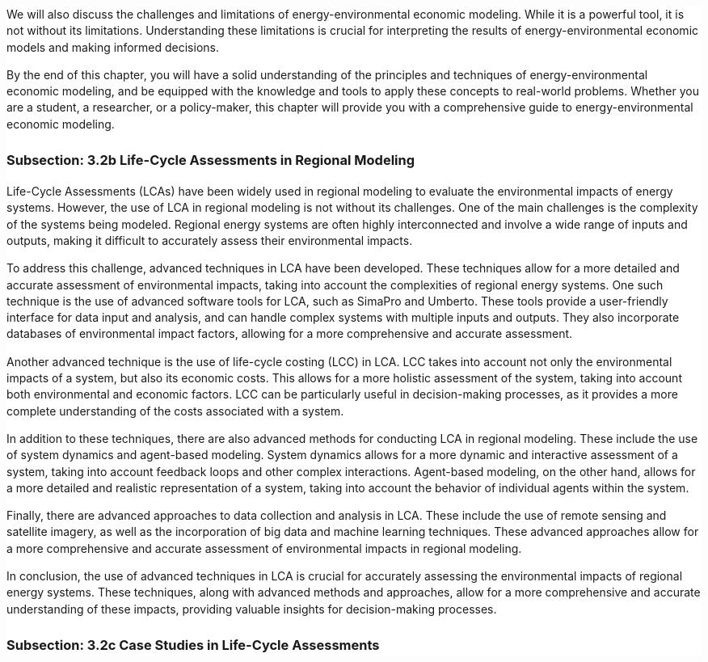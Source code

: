 We will also discuss the challenges and limitations of energy-environmental economic modeling. While it is a powerful tool, it is not without its limitations. Understanding these limitations is crucial for interpreting the results of energy-environmental economic models and making informed decisions.

By the end of this chapter, you will have a solid understanding of the principles and techniques of energy-environmental economic modeling, and be equipped with the knowledge and tools to apply these concepts to real-world problems. Whether you are a student, a researcher, or a policy-maker, this chapter will provide you with a comprehensive guide to energy-environmental economic modeling.




### Subsection: 3.2b Life-Cycle Assessments in Regional Modeling

Life-Cycle Assessments (LCAs) have been widely used in regional modeling to evaluate the environmental impacts of energy systems. However, the use of LCA in regional modeling is not without its challenges. One of the main challenges is the complexity of the systems being modeled. Regional energy systems are often highly interconnected and involve a wide range of inputs and outputs, making it difficult to accurately assess their environmental impacts.

To address this challenge, advanced techniques in LCA have been developed. These techniques allow for a more detailed and accurate assessment of environmental impacts, taking into account the complexities of regional energy systems. One such technique is the use of advanced software tools for LCA, such as SimaPro and Umberto. These tools provide a user-friendly interface for data input and analysis, and can handle complex systems with multiple inputs and outputs. They also incorporate databases of environmental impact factors, allowing for a more comprehensive and accurate assessment.

Another advanced technique is the use of life-cycle costing (LCC) in LCA. LCC takes into account not only the environmental impacts of a system, but also its economic costs. This allows for a more holistic assessment of the system, taking into account both environmental and economic factors. LCC can be particularly useful in decision-making processes, as it provides a more complete understanding of the costs associated with a system.

In addition to these techniques, there are also advanced methods for conducting LCA in regional modeling. These include the use of system dynamics and agent-based modeling. System dynamics allows for a more dynamic and interactive assessment of a system, taking into account feedback loops and other complex interactions. Agent-based modeling, on the other hand, allows for a more detailed and realistic representation of a system, taking into account the behavior of individual agents within the system.

Finally, there are advanced approaches to data collection and analysis in LCA. These include the use of remote sensing and satellite imagery, as well as the incorporation of big data and machine learning techniques. These advanced approaches allow for a more comprehensive and accurate assessment of environmental impacts in regional modeling.

In conclusion, the use of advanced techniques in LCA is crucial for accurately assessing the environmental impacts of regional energy systems. These techniques, along with advanced methods and approaches, allow for a more comprehensive and accurate understanding of these impacts, providing valuable insights for decision-making processes. 





### Subsection: 3.2c Case Studies in Life-Cycle Assessments
